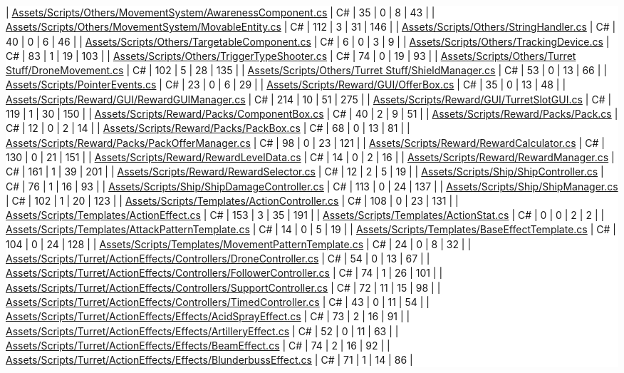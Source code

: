 | [Assets/Scripts/Others/MovementSystem/AwarenessComponent.cs](/Assets/Scripts/Others/MovementSystem/AwarenessComponent.cs) | C# | 35 | 0 | 8 | 43 |
| [Assets/Scripts/Others/MovementSystem/MovableEntity.cs](/Assets/Scripts/Others/MovementSystem/MovableEntity.cs) | C# | 112 | 3 | 31 | 146 |
| [Assets/Scripts/Others/StringHandler.cs](/Assets/Scripts/Others/StringHandler.cs) | C# | 40 | 0 | 6 | 46 |
| [Assets/Scripts/Others/TargetableComponent.cs](/Assets/Scripts/Others/TargetableComponent.cs) | C# | 6 | 0 | 3 | 9 |
| [Assets/Scripts/Others/TrackingDevice.cs](/Assets/Scripts/Others/TrackingDevice.cs) | C# | 83 | 1 | 19 | 103 |
| [Assets/Scripts/Others/TriggerTypeShooter.cs](/Assets/Scripts/Others/TriggerTypeShooter.cs) | C# | 74 | 0 | 19 | 93 |
| [Assets/Scripts/Others/Turret Stuff/DroneMovement.cs](/Assets/Scripts/Others/Turret%20Stuff/DroneMovement.cs) | C# | 102 | 5 | 28 | 135 |
| [Assets/Scripts/Others/Turret Stuff/ShieldManager.cs](/Assets/Scripts/Others/Turret%20Stuff/ShieldManager.cs) | C# | 53 | 0 | 13 | 66 |
| [Assets/Scripts/PointerEvents.cs](/Assets/Scripts/PointerEvents.cs) | C# | 23 | 0 | 6 | 29 |
| [Assets/Scripts/Reward/GUI/OfferBox.cs](/Assets/Scripts/Reward/GUI/OfferBox.cs) | C# | 35 | 0 | 13 | 48 |
| [Assets/Scripts/Reward/GUI/RewardGUIManager.cs](/Assets/Scripts/Reward/GUI/RewardGUIManager.cs) | C# | 214 | 10 | 51 | 275 |
| [Assets/Scripts/Reward/GUI/TurretSlotGUI.cs](/Assets/Scripts/Reward/GUI/TurretSlotGUI.cs) | C# | 119 | 1 | 30 | 150 |
| [Assets/Scripts/Reward/Packs/ComponentBox.cs](/Assets/Scripts/Reward/Packs/ComponentBox.cs) | C# | 40 | 2 | 9 | 51 |
| [Assets/Scripts/Reward/Packs/Pack.cs](/Assets/Scripts/Reward/Packs/Pack.cs) | C# | 12 | 0 | 2 | 14 |
| [Assets/Scripts/Reward/Packs/PackBox.cs](/Assets/Scripts/Reward/Packs/PackBox.cs) | C# | 68 | 0 | 13 | 81 |
| [Assets/Scripts/Reward/Packs/PackOfferManager.cs](/Assets/Scripts/Reward/Packs/PackOfferManager.cs) | C# | 98 | 0 | 23 | 121 |
| [Assets/Scripts/Reward/RewardCalculator.cs](/Assets/Scripts/Reward/RewardCalculator.cs) | C# | 130 | 0 | 21 | 151 |
| [Assets/Scripts/Reward/RewardLevelData.cs](/Assets/Scripts/Reward/RewardLevelData.cs) | C# | 14 | 0 | 2 | 16 |
| [Assets/Scripts/Reward/RewardManager.cs](/Assets/Scripts/Reward/RewardManager.cs) | C# | 161 | 1 | 39 | 201 |
| [Assets/Scripts/Reward/RewardSelector.cs](/Assets/Scripts/Reward/RewardSelector.cs) | C# | 12 | 2 | 5 | 19 |
| [Assets/Scripts/Ship/ShipController.cs](/Assets/Scripts/Ship/ShipController.cs) | C# | 76 | 1 | 16 | 93 |
| [Assets/Scripts/Ship/ShipDamageController.cs](/Assets/Scripts/Ship/ShipDamageController.cs) | C# | 113 | 0 | 24 | 137 |
| [Assets/Scripts/Ship/ShipManager.cs](/Assets/Scripts/Ship/ShipManager.cs) | C# | 102 | 1 | 20 | 123 |
| [Assets/Scripts/Templates/ActionController.cs](/Assets/Scripts/Templates/ActionController.cs) | C# | 108 | 0 | 23 | 131 |
| [Assets/Scripts/Templates/ActionEffect.cs](/Assets/Scripts/Templates/ActionEffect.cs) | C# | 153 | 3 | 35 | 191 |
| [Assets/Scripts/Templates/ActionStat.cs](/Assets/Scripts/Templates/ActionStat.cs) | C# | 0 | 0 | 2 | 2 |
| [Assets/Scripts/Templates/AttackPatternTemplate.cs](/Assets/Scripts/Templates/AttackPatternTemplate.cs) | C# | 14 | 0 | 5 | 19 |
| [Assets/Scripts/Templates/BaseEffectTemplate.cs](/Assets/Scripts/Templates/BaseEffectTemplate.cs) | C# | 104 | 0 | 24 | 128 |
| [Assets/Scripts/Templates/MovementPatternTemplate.cs](/Assets/Scripts/Templates/MovementPatternTemplate.cs) | C# | 24 | 0 | 8 | 32 |
| [Assets/Scripts/Turret/ActionEffects/Controllers/DroneController.cs](/Assets/Scripts/Turret/ActionEffects/Controllers/DroneController.cs) | C# | 54 | 0 | 13 | 67 |
| [Assets/Scripts/Turret/ActionEffects/Controllers/FollowerController.cs](/Assets/Scripts/Turret/ActionEffects/Controllers/FollowerController.cs) | C# | 74 | 1 | 26 | 101 |
| [Assets/Scripts/Turret/ActionEffects/Controllers/SupportController.cs](/Assets/Scripts/Turret/ActionEffects/Controllers/SupportController.cs) | C# | 72 | 11 | 15 | 98 |
| [Assets/Scripts/Turret/ActionEffects/Controllers/TimedController.cs](/Assets/Scripts/Turret/ActionEffects/Controllers/TimedController.cs) | C# | 43 | 0 | 11 | 54 |
| [Assets/Scripts/Turret/ActionEffects/Effects/AcidSprayEffect.cs](/Assets/Scripts/Turret/ActionEffects/Effects/AcidSprayEffect.cs) | C# | 73 | 2 | 16 | 91 |
| [Assets/Scripts/Turret/ActionEffects/Effects/ArtilleryEffect.cs](/Assets/Scripts/Turret/ActionEffects/Effects/ArtilleryEffect.cs) | C# | 52 | 0 | 11 | 63 |
| [Assets/Scripts/Turret/ActionEffects/Effects/BeamEffect.cs](/Assets/Scripts/Turret/ActionEffects/Effects/BeamEffect.cs) | C# | 74 | 2 | 16 | 92 |
| [Assets/Scripts/Turret/ActionEffects/Effects/BlunderbussEffect.cs](/Assets/Scripts/Turret/ActionEffects/Effects/BlunderbussEffect.cs) | C# | 71 | 1 | 14 | 86 |